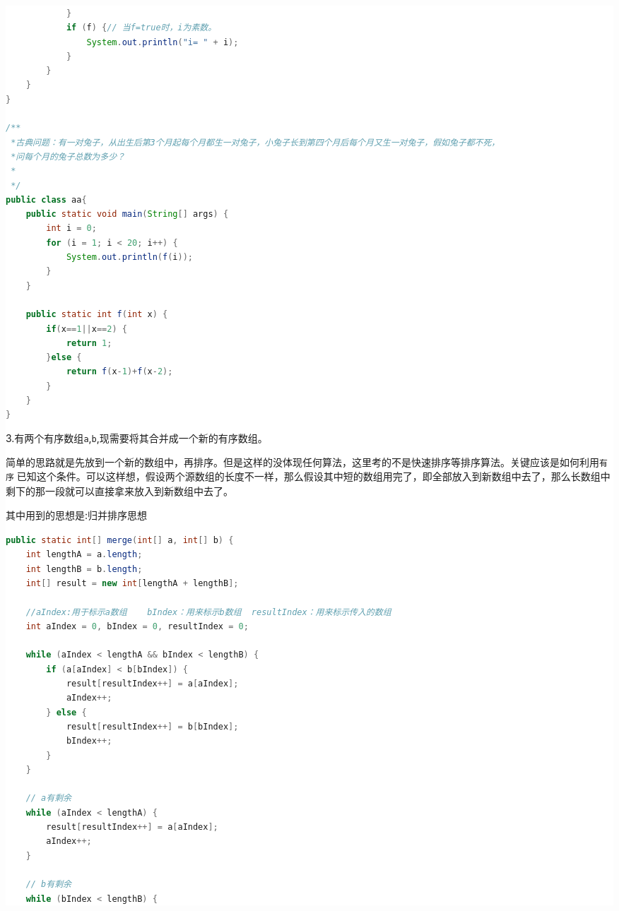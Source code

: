 ```java
            }
            if (f) {// 当f=true时，i为素数。
                System.out.println("i= " + i);
            }
        }
    }
}

/**
 *古典问题：有一对兔子，从出生后第3个月起每个月都生一对兔子，小兔子长到第四个月后每个月又生一对兔子，假如兔子都不死，
 *问每个月的兔子总数为多少？ 
 *
 */
public class aa{
    public static void main(String[] args) {
        int i = 0;
        for (i = 1; i < 20; i++) {
            System.out.println(f(i));
        }
    }
    
    public static int f(int x) {
        if(x==1||x==2) {
            return 1;
        }else {
            return f(x-1)+f(x-2);
        }
    }
}
```

3.有两个有序数组`a`,`b`,现需要将其合并成一个新的有序数组。

简单的思路就是先放到一个新的数组中，再排序。但是这样的没体现任何算法，这里考的不是快速排序等排序算法。关键应该是如何利用`有序` 已知这个条件。可以这样想，假设两个源数组的长度不一样，那么假设其中短的数组用完了，即全部放入到新数组中去了，那么长数组中剩下的那一段就可以直接拿来放入到新数组中去了。

其中用到的思想是:归并排序思想

```java
public static int[] merge(int[] a, int[] b) {
    int lengthA = a.length;
    int lengthB = b.length;
    int[] result = new int[lengthA + lengthB];

    //aIndex:用于标示a数组    bIndex：用来标示b数组  resultIndex：用来标示传入的数组
    int aIndex = 0, bIndex = 0, resultIndex = 0;

    while (aIndex < lengthA && bIndex < lengthB) {
        if (a[aIndex] < b[bIndex]) {
            result[resultIndex++] = a[aIndex];
            aIndex++;
        } else {
            result[resultIndex++] = b[bIndex];
            bIndex++;
        }
    }

    // a有剩余
    while (aIndex < lengthA) {
        result[resultIndex++] = a[aIndex];
        aIndex++;
    }

    // b有剩余
    while (bIndex < lengthB) {
```